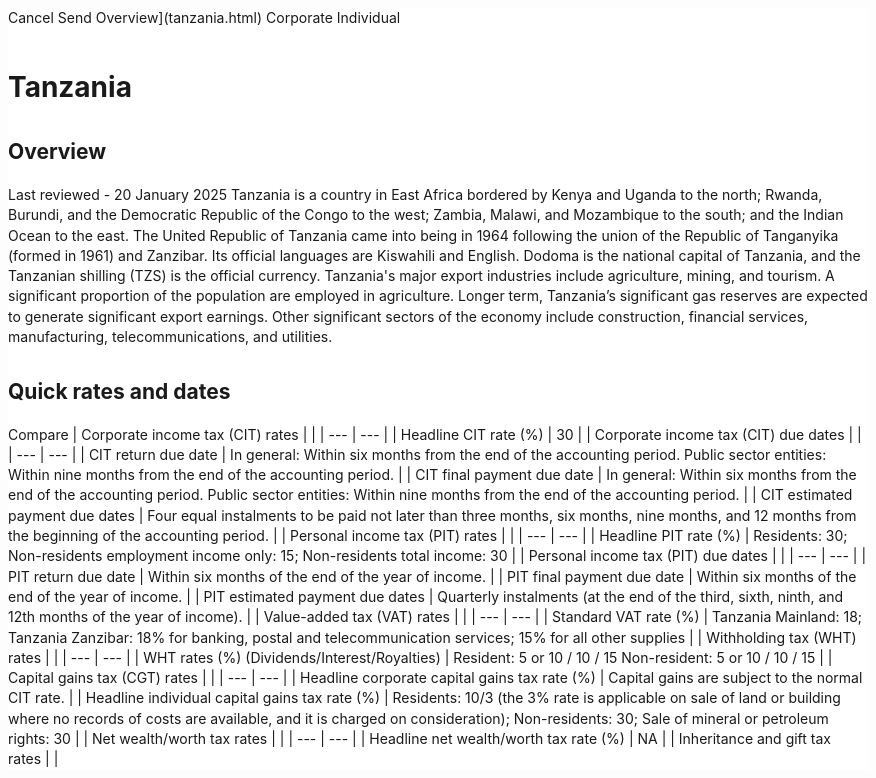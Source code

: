 ######
Cancel
Send
Overview](tanzania.html)
Corporate
Individual
# Tanzania
## Overview
Last reviewed - 20 January 2025
Tanzania is a country in East Africa bordered by Kenya and Uganda to the north; Rwanda, Burundi, and the Democratic Republic of the Congo to the west; Zambia, Malawi, and Mozambique to the south; and the Indian Ocean to the east. The United Republic of Tanzania came into being in 1964 following the union of the Republic of Tanganyika (formed in 1961) and Zanzibar. Its official languages are Kiswahili and English. Dodoma is the national capital of Tanzania, and the Tanzanian shilling (TZS) is the official currency.
Tanzania's major export industries include agriculture, mining, and tourism. A significant proportion of the population are employed in agriculture. Longer term, Tanzania’s significant gas reserves are expected to generate significant export earnings. Other significant sectors of the economy include construction, financial services, manufacturing, telecommunications, and utilities.
## Quick rates and dates
Compare
| Corporate income tax (CIT) rates | |
| --- | --- |
| Headline CIT rate (%) | 30 |
| Corporate income tax (CIT) due dates | |
| --- | --- |
| CIT return due date | In general: Within six months from the end of the accounting period.  Public sector entities: Within nine months from the end of the accounting period. |
| CIT final payment due date | In general: Within six months from the end of the accounting period.  Public sector entities: Within nine months from the end of the accounting period. |
| CIT estimated payment due dates | Four equal instalments to be paid not later than three months, six months, nine months, and 12 months from the beginning of the accounting period. |
| Personal income tax (PIT) rates | |
| --- | --- |
| Headline PIT rate (%) | Residents: 30;  Non-residents employment income only: 15;  Non-residents total income: 30 |
| Personal income tax (PIT) due dates | |
| --- | --- |
| PIT return due date | Within six months of the end of the year of income. |
| PIT final payment due date | Within six months of the end of the year of income. |
| PIT estimated payment due dates | Quarterly instalments (at the end of the third, sixth, ninth, and 12th months of the year of income). |
| Value-added tax (VAT) rates | |
| --- | --- |
| Standard VAT rate (%) | Tanzania Mainland: 18;  Tanzania Zanzibar: 18% for banking, postal and telecommunication services; 15% for all other supplies |
| Withholding tax (WHT) rates | |
| --- | --- |
| WHT rates (%) (Dividends/Interest/Royalties) | Resident: 5 or 10 / 10 / 15  Non-resident: 5 or 10 / 10 / 15 |
| Capital gains tax (CGT) rates | |
| --- | --- |
| Headline corporate capital gains tax rate (%) | Capital gains are subject to the normal CIT rate. |
| Headline individual capital gains tax rate (%) | Residents: 10/3 (the 3% rate is applicable on sale of land or building where no records of costs are available, and it is charged on consideration);  Non-residents: 30;  Sale of mineral or petroleum rights: 30 |
| Net wealth/worth tax rates | |
| --- | --- |
| Headline net wealth/worth tax rate (%) | NA |
| Inheritance and gift tax rates | |